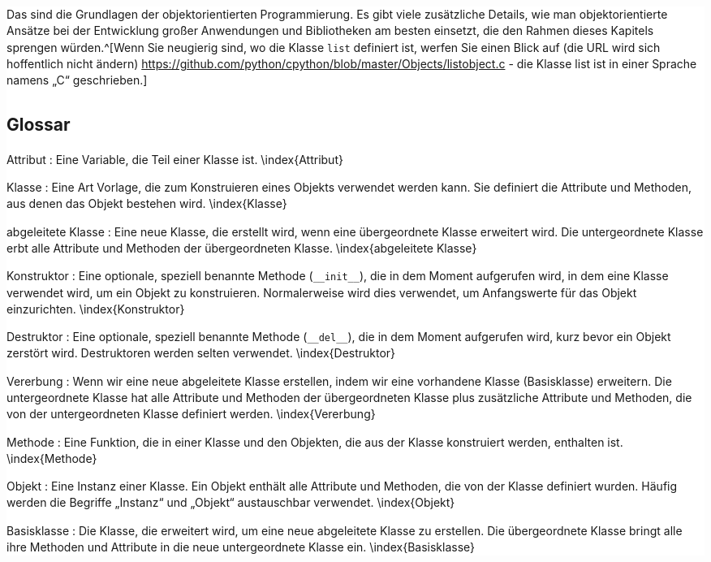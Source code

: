 Das sind die Grundlagen der objektorientierten Programmierung. Es gibt viele zusätzliche Details, wie man objektorientierte Ansätze bei der Entwicklung großer Anwendungen und Bibliotheken am besten einsetzt, die den Rahmen dieses Kapitels sprengen würden.^[Wenn Sie neugierig sind, wo die Klasse `list` definiert ist, werfen Sie einen Blick auf (die URL wird sich hoffentlich nicht ändern) https://github.com/python/cpython/blob/master/Objects/listobject.c - die Klasse list ist in einer Sprache namens „C“ geschrieben.]

Glossar
-------

Attribut
:   Eine Variable, die Teil einer Klasse ist.
\index{Attribut}

Klasse
:   Eine Art Vorlage, die zum Konstruieren eines Objekts verwendet werden kann. Sie definiert die Attribute und Methoden, aus denen das Objekt bestehen wird.
\index{Klasse}

abgeleitete Klasse
:   Eine neue Klasse, die erstellt wird, wenn eine übergeordnete Klasse erweitert wird. Die untergeordnete Klasse erbt alle Attribute und Methoden der übergeordneten Klasse.
\index{abgeleitete Klasse}

Konstruktor
:   Eine optionale, speziell benannte Methode (`__init__`), die in dem Moment aufgerufen wird, in dem eine Klasse verwendet wird, um ein Objekt zu konstruieren. Normalerweise wird dies verwendet, um Anfangswerte für das Objekt einzurichten.
\index{Konstruktor}

Destruktor
:   Eine optionale, speziell benannte Methode (`__del__`), die in dem Moment aufgerufen wird, kurz bevor ein Objekt zerstört wird. Destruktoren werden selten verwendet.
\index{Destruktor}

Vererbung
:   Wenn wir eine neue abgeleitete Klasse erstellen, indem wir eine vorhandene Klasse (Basisklasse) erweitern.  Die untergeordnete Klasse hat alle Attribute und Methoden der übergeordneten Klasse plus zusätzliche Attribute und Methoden, die von der untergeordneten Klasse definiert werden.
\index{Vererbung}

Methode
:   Eine Funktion, die in einer Klasse und den Objekten, die aus der Klasse konstruiert werden, enthalten ist.
\index{Methode}

Objekt
:   Eine Instanz einer Klasse. Ein Objekt enthält alle Attribute und Methoden, die von der Klasse definiert wurden. Häufig werden die Begriffe „Instanz“ und „Objekt“ austauschbar verwendet.
\index{Objekt}

Basisklasse
:   Die Klasse, die erweitert wird, um eine neue abgeleitete Klasse zu erstellen. Die übergeordnete Klasse bringt alle ihre Methoden und Attribute in die neue untergeordnete Klasse ein.
\index{Basisklasse}


